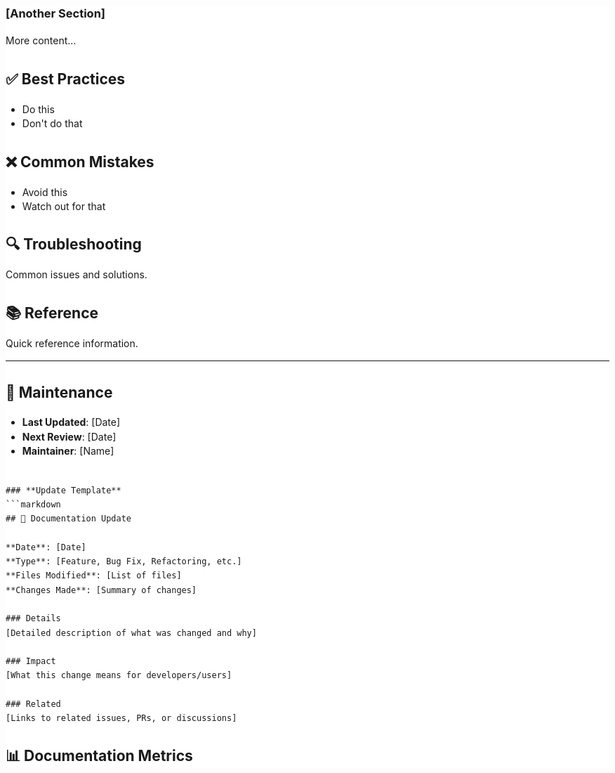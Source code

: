 ```markdown
```

### [Another Section]
More content...

## ✅ **Best Practices**
- Do this
- Don't do that

## ❌ **Common Mistakes**
- Avoid this
- Watch out for that

## 🔍 **Troubleshooting**
Common issues and solutions.

## 📚 **Reference**
Quick reference information.

---

## 🔄 **Maintenance**
- **Last Updated**: [Date]
- **Next Review**: [Date]
- **Maintainer**: [Name]
```

### **Update Template**
```markdown
## 🔄 Documentation Update

**Date**: [Date]
**Type**: [Feature, Bug Fix, Refactoring, etc.]
**Files Modified**: [List of files]
**Changes Made**: [Summary of changes]

### Details
[Detailed description of what was changed and why]

### Impact
[What this change means for developers/users]

### Related
[Links to related issues, PRs, or discussions]
```

## 📊 **Documentation Metrics**
